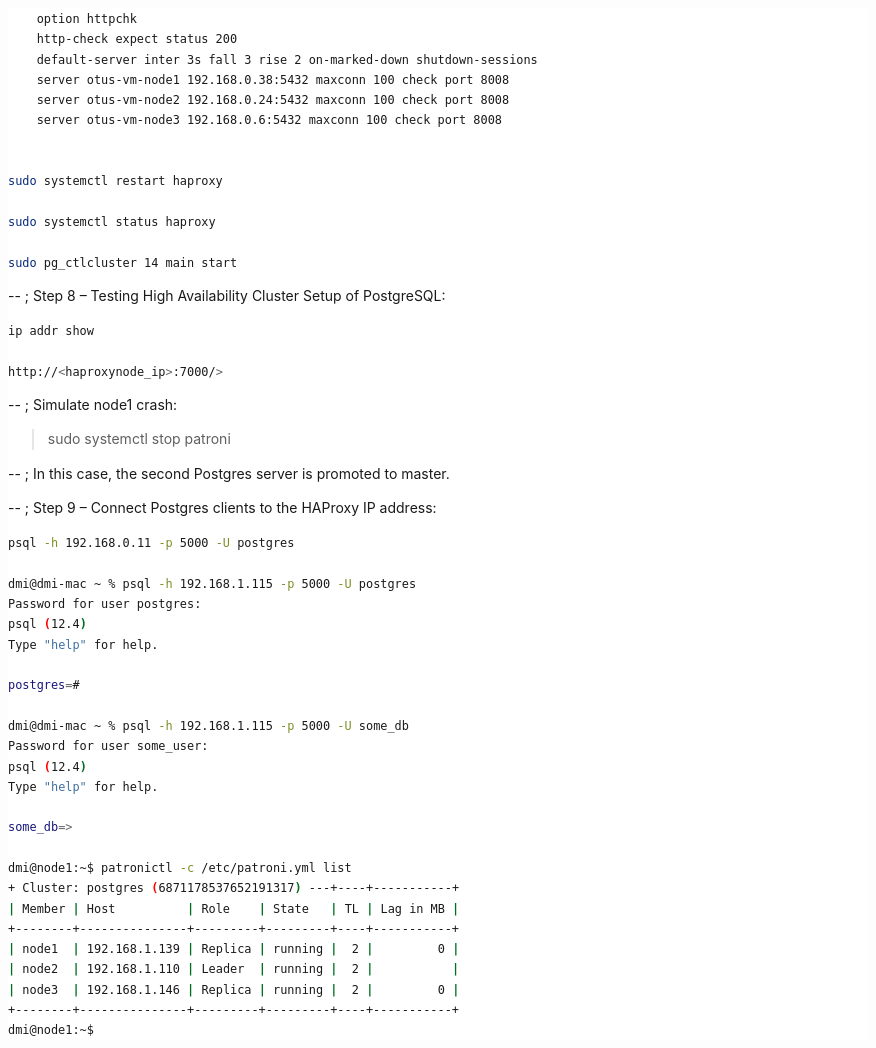 ```bash
    option httpchk
    http-check expect status 200
    default-server inter 3s fall 3 rise 2 on-marked-down shutdown-sessions
    server otus-vm-node1 192.168.0.38:5432 maxconn 100 check port 8008
    server otus-vm-node2 192.168.0.24:5432 maxconn 100 check port 8008
    server otus-vm-node3 192.168.0.6:5432 maxconn 100 check port 8008


sudo systemctl restart haproxy

sudo systemctl status haproxy

sudo pg_ctlcluster 14 main start
```

-- ; Step 8 – Testing High Availability Cluster Setup of PostgreSQL:
```bash
ip addr show

http://<haproxynode_ip>:7000/>
```
-- ; Simulate node1 crash:

>sudo systemctl stop patroni

-- ; In this case, the second Postgres server is promoted to master.

-- ; Step 9 – Connect Postgres clients to the HAProxy IP address:
```bash
psql -h 192.168.0.11 -p 5000 -U postgres

dmi@dmi-mac ~ % psql -h 192.168.1.115 -p 5000 -U postgres
Password for user postgres: 
psql (12.4)
Type "help" for help.

postgres=# 

dmi@dmi-mac ~ % psql -h 192.168.1.115 -p 5000 -U some_db
Password for user some_user: 
psql (12.4)
Type "help" for help.

some_db=>

dmi@node1:~$ patronictl -c /etc/patroni.yml list
+ Cluster: postgres (6871178537652191317) ---+----+-----------+
| Member | Host          | Role    | State   | TL | Lag in MB |
+--------+---------------+---------+---------+----+-----------+
| node1  | 192.168.1.139 | Replica | running |  2 |         0 |
| node2  | 192.168.1.110 | Leader  | running |  2 |           |
| node3  | 192.168.1.146 | Replica | running |  2 |         0 |
+--------+---------------+---------+---------+----+-----------+
dmi@node1:~$ 
```
